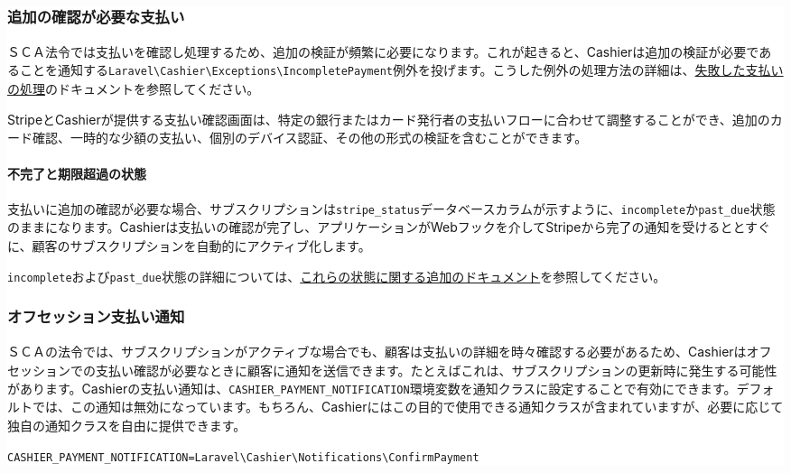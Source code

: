 <a name="payments-requiring-additional-confirmation"></a>
### 追加の確認が必要な支払い

ＳＣＡ法令では支払いを確認し処理するため、追加の検証が頻繁に必要になります。これが起きると、Cashierは追加の検証が必要であることを通知する`Laravel\Cashier\Exceptions\IncompletePayment`例外を投げます。こうした例外の処理方法の詳細は、[失敗した支払いの処理](#handling-failed-payments)のドキュメントを参照してください。

StripeとCashierが提供する支払い確認画面は、特定の銀行またはカード発行者の支払いフローに合わせて調整することができ、追加のカード確認、一時的な少額の支払い、個別のデバイス認証、その他の形式の検証を含むことができます。

<a name="incomplete-and-past-due-state"></a>
#### 不完了と期限超過の状態

支払いに追加の確認が必要な場合、サブスクリプションは`stripe_status`データベースカラムが示すように、`incomplete`か`past_due`状態のままになります。Cashierは支払いの確認が完了し、アプリケーションがWebフックを介してStripeから完了の通知を受けるととすぐに、顧客のサブスクリプションを自動的にアクティブ化します。

`incomplete`および`past_due`状態の詳細については、[これらの状態に関する追加のドキュメント](#incomplete-and-past-due-status)を参照してください。

<a name="off-session-payment-notifications"></a>
### オフセッション支払い通知

ＳＣＡの法令では、サブスクリプションがアクティブな場合でも、顧客は支払いの詳細を時々確認する必要があるため、Cashierはオフセッションでの支払い確認が必要なときに顧客に通知を送信できます。たとえばこれは、サブスクリプションの更新時に発生する可能性があります。Cashierの支払い通知は、`CASHIER_PAYMENT_NOTIFICATION`環境変数を通知クラスに設定することで有効にできます。デフォルトでは、この通知は無効になっています。もちろん、Cashierにはこの目的で使用できる通知クラスが含まれていますが、必要に応じて独自の通知クラスを自由に提供できます。

    CASHIER_PAYMENT_NOTIFICATION=Laravel\Cashier\Notifications\ConfirmPayment

